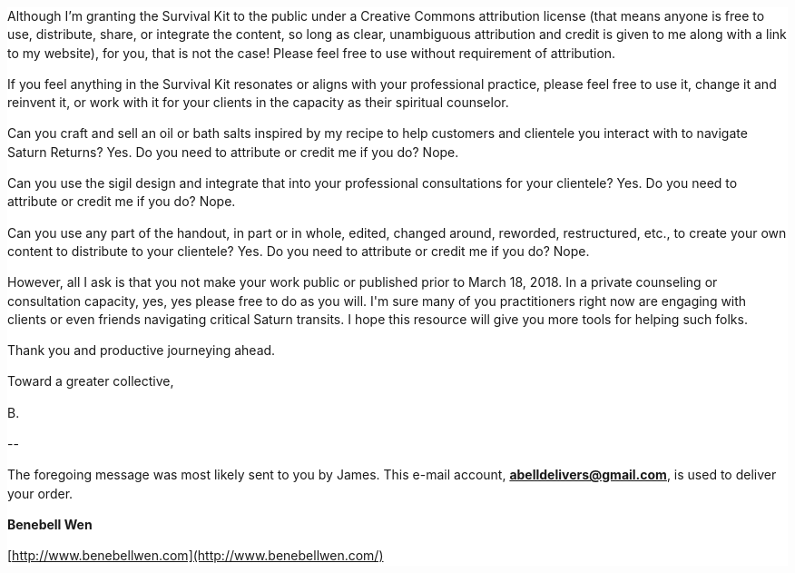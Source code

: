 Although I’m granting the Survival Kit to the public under a Creative Commons attribution license (that means anyone is free to use, distribute, share, or integrate the content, so long as clear, unambiguous attribution and credit is given to me along with a link to my website), for you, that is not the case! Please feel free to use without requirement of attribution.

If you feel anything in the Survival Kit resonates or aligns with your professional practice, please feel free to use it, change it and reinvent it, or work with it for your clients in the capacity as their spiritual counselor.

Can you craft and sell an oil or bath salts inspired by my recipe to help customers and clientele you interact with to navigate Saturn Returns? Yes. Do you need to attribute or credit me if you do? Nope.

Can you use the sigil design and integrate that into your professional consultations for your clientele? Yes. Do you need to attribute or credit me if you do? Nope.

Can you use any part of the handout, in part or in whole, edited, changed around, reworded, restructured, etc., to create your own content to distribute to your clientele? Yes. Do you need to attribute or credit me if you do? Nope.

However, all I ask is that you not make your work public or published prior to March 18, 2018. In a private counseling or consultation capacity, yes, yes please free to do as you will. I'm sure many of you practitioners right now are engaging with clients or even friends navigating critical Saturn transits. I hope this resource will give you more tools for helping such folks.

Thank you and productive journeying ahead.

Toward a greater collective,

B.  

  

--  

The foregoing message was most likely sent to you by James. This e-mail account, **[abelldelivers@gmail.com](mailto:abelldelivers@gmail.com)**, is used to deliver your order.

  

**Benebell Wen**

[http://www.benebellwen.com](http://www.benebellwen.com/)